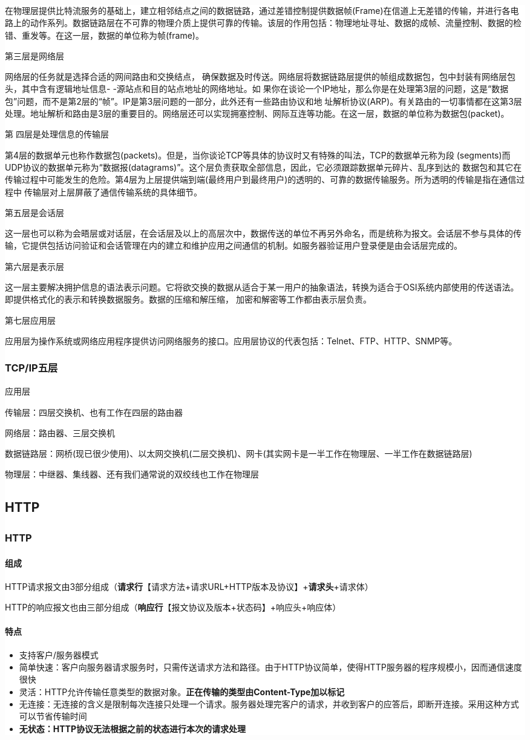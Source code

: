 在物理层提供比特流服务的基础上，建立相邻结点之间的数据链路，通过差错控制提供数据帧(Frame)在信道上无差错的传输，并进行各电路上的动作系列。数据链路层在不可靠的物理介质上提供可靠的传输。该层的作用包括：物理地址寻址、数据的成帧、流量控制、数据的检错、重发等。在这一层，数据的单位称为帧(frame)。

第三层是网络层

网络层的任务就是选择合适的网间路由和交换结点， 确保数据及时传送。网络层将数据链路层提供的帧组成数据包，包中封装有网络层包头，其中含有逻辑地址信息- -源站点和目的站点地址的网络地址。如 果你在谈论一个IP地址，那么你是在处理第3层的问题，这是“数据包”问题，而不是第2层的“帧”。IP是第3层问题的一部分，此外还有一些路由协议和地 址解析协议(ARP)。有关路由的一切事情都在这第3层处理。地址解析和路由是3层的重要目的。网络层还可以实现拥塞控制、网际互连等功能。在这一层，数据的单位称为数据包(packet)。

第 四层是处理信息的传输层

第4层的数据单元也称作数据包(packets)。但是，当你谈论TCP等具体的协议时又有特殊的叫法，TCP的数据单元称为段 (segments)而UDP协议的数据单元称为“数据报(datagrams)”。这个层负责获取全部信息，因此，它必须跟踪数据单元碎片、乱序到达的 数据包和其它在传输过程中可能发生的危险。第4层为上层提供端到端(最终用户到最终用户)的透明的、可靠的数据传输服务。所为透明的传输是指在通信过程中 传输层对上层屏蔽了通信传输系统的具体细节。

第五层是会话层

这一层也可以称为会晤层或对话层，在会话层及以上的高层次中，数据传送的单位不再另外命名，而是统称为报文。会话层不参与具体的传输，它提供包括访问验证和会话管理在内的建立和维护应用之间通信的机制。如服务器验证用户登录便是由会话层完成的。

第六层是表示层

这一层主要解决拥护信息的语法表示问题。它将欲交换的数据从适合于某一用户的抽象语法，转换为适合于OSI系统内部使用的传送语法。即提供格式化的表示和转换数据服务。数据的压缩和解压缩， 加密和解密等工作都由表示层负责。

第七层应用层

应用层为操作系统或网络应用程序提供访问网络服务的接口。应用层协议的代表包括：Telnet、FTP、HTTP、SNMP等。

### TCP/IP五层

应用层

传输层：四层交换机、也有工作在四层的路由器

网络层：路由器、三层交换机

数据链路层：网桥(现已很少使用)、以太网交换机(二层交换机)、网卡(其实网卡是一半工作在物理层、一半工作在数据链路层)

物理层：中继器、集线器、还有我们通常说的双绞线也工作在物理层



## HTTP

### HTTP

#### 组成

HTTP请求报文由3部分组成（**请求行**【请求方法+请求URL+HTTP版本及协议】+**请求头**+请求体）

HTTP的响应报文也由三部分组成（**响应行**【报文协议及版本+状态码】+响应头+响应体）

#### 特点

- 支持客户/服务器模式
- 简单快速：客户向服务器请求服务时，只需传送请求方法和路径。由于HTTP协议简单，使得HTTP服务器的程序规模小，因而通信速度很快
- 灵活：HTTP允许传输任意类型的数据对象。**正在传输的类型由Content-Type加以标记**
- 无连接：无连接的含义是限制每次连接只处理一个请求。服务器处理完客户的请求，并收到客户的应答后，即断开连接。采用这种方式可以节省传输时间
- **无状态：HTTP协议无法根据之前的状态进行本次的请求处理**
